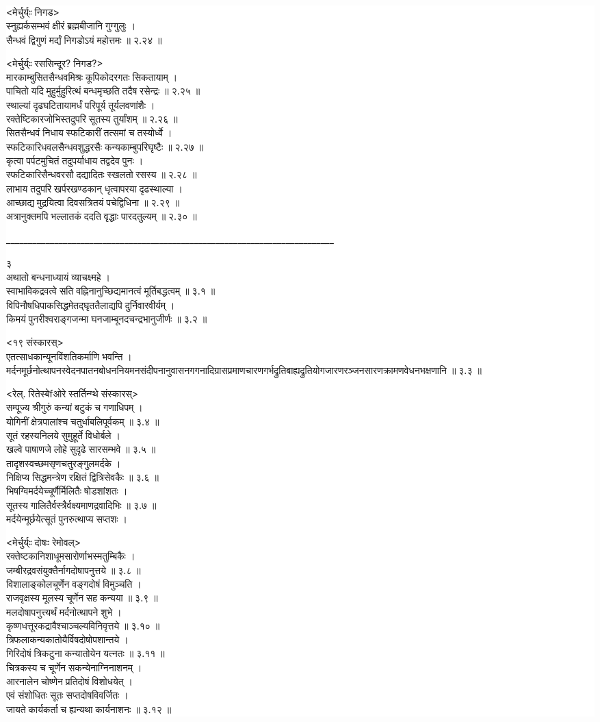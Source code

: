 \<मेर्चुर्य्ःः निगड\>  
स्नुह्यर्कसम्भवं क्षीरं ब्रह्मबीजानि गुग्गुलुः ।  
सैन्धवं द्विगुणं मर्द्यं निगडोऽयं महोत्तमः ॥ २.२४ ॥

\<मेर्चुर्य्ःः रससिन्दूर? निगड?\>  
मारकाम्बुसितसैन्धवमिश्रः कूपिकोदरगतः सिकतायाम् ।  
पाचितो यदि मुहुर्मुहुरित्थं बन्धमृच्छति तदैष रसेन्द्रः ॥ २.२५ ॥  
स्थाल्यां दृढघटितायामर्धं परिपूर्य तूर्यलवणांशैः ।  
रक्तेष्टिकारजोभिस्तदुपरि सूतस्य तुर्यांशम् ॥ २.२६ ॥  
सितसैन्धवं निधाय स्फटिकारीं तत्समां च तस्योर्ध्वे ।  
स्फटिकारिधवलसैन्धवशुद्धरसैः कन्यकाम्बुपरिघृष्टैः ॥ २.२७ ॥  
कृत्वा पर्पटमुचितं तदुपर्याधाय तद्वदेव पुनः ।  
स्फटिकारिसैन्धवरसौ दद्यादितः स्खलतो रसस्य ॥ २.२८ ॥  
लाभाय तदुपरि खर्परखण्डकान् धृत्वापरया दृढस्थाल्या ।  
आच्छाद्य मुद्रयित्वा दिवसत्रितयं पचेद्विधिना ॥ २.२९ ॥  
अत्रानुक्तमपि भल्लातकं ददति वृद्धाः पारदतुल्यम् ॥ २.३० ॥




\_\_\_\_\_\_\_\_\_\_\_\_\_\_\_\_\_\_\_\_\_\_\_\_\_\_\_\_\_\_\_\_\_\_\_\_\_\_\_\_\_\_\_\_\_\_\_\_\_\_\_\_\_\_\_\_\_\_\_\_\_\_\_\_\_\_\_\_\_\_\_\_\_\_\_



३  
अथातो बन्धनाध्यायं व्याचक्ष्महे ।  
स्वाभाविकद्रवत्वे सति वह्निनानुच्छिद्यमानत्वं मूर्तिबद्धत्वम् ॥ ३.१ ॥  
विपिनौषधिपाकसिद्धमेतद्घृततैलाद्यपि दुर्निवारवीर्यम् ।  
किमयं पुनरीश्वराङ्गजन्मा घनजाम्बूनदचन्द्रभानुजीर्णः ॥ ३.२ ॥

\<१९ संस्कारस्\>  
एतत्साधकान्यूनविंशतिकर्माणि भवन्ति ।  
मर्दनमूर्छनोत्थापनस्वेदनपातनबोधननियमनसंदीपनानुवासनगगनादिग्रासप्रमाणचारणगर्भद्रुतिबाह्यद्रुतियोगजारणरञ्जनसारणक्रामणवेधनभक्षणानि
॥ ३.३ ॥

\<रेल्. रितेस्बेfओरे स्तर्तिन्ग्थे संस्कारस्\>  
सम्पूज्य श्रीगुरुं कन्यां बटुकं च गणाधिपम् ।  
योगिनीं क्षेत्रपालांश्च चतुर्धाबलिपूर्वकम् ॥ ३.४ ॥  
सूतं रहस्यनिलये सुमुहूर्ते विधोर्बले ।  
खल्वे पाषाणजे लोहे सुदृढे सारसम्भवे ॥ ३.५ ॥  
तादृशस्वच्छमसृणचतुरङ्गुलमर्दके ।  
निक्षिप्य सिद्धमन्त्रेण रक्षितं द्वित्रिसेवकैः ॥ ३.६ ॥  
भिषग्विमर्दयेच्चूर्णैर्मिलितैः षोडशांशतः ।  
सूतस्य गालितैर्वस्त्रैर्वक्ष्यमाणद्रवादिभिः ॥ ३.७ ॥  
मर्दयेन्मूर्छयेत्सूतं पुनरुत्थाप्य सप्तशः ।

\<मेर्चुर्य्ःः दोषःः रेमोवल्\>  
रक्तेष्टकानिशाधूमसारोर्णाभस्मतुम्बिकैः ।  
जम्बीरद्रवसंयुक्तैर्नागदोषापनुत्तये ॥ ३.८ ॥  
विशालाङ्कोलचूर्णेन वङ्गदोषं विमुञ्चति ।  
राजवृक्षस्य मूलस्य चूर्णेन सह कन्यया ॥ ३.९ ॥  
मलदोषापनुत्त्यर्थं मर्दनोत्थापने शुभे ।  
कृष्णधत्तूरकद्रावैश्चाञ्चल्यविनिवृत्तये ॥ ३.१० ॥  
त्रिफलाकन्यकातोयैर्विषदोषोपशान्तये ।  
गिरिदोषं त्रिकटुना कन्यातोयेन यत्नतः ॥ ३.११ ॥  
चित्रकस्य च चूर्णेन सकन्येनाग्निनाशनम् ।  
आरनालेन चोष्णेन प्रतिदोषं विशोधयेत् ।  
एवं संशोधितः सूतः सप्तदोषविवर्जितः ।  
जायते कार्यकर्ता च ह्यन्यथा कार्यनाशनः ॥ ३.१२ ॥
